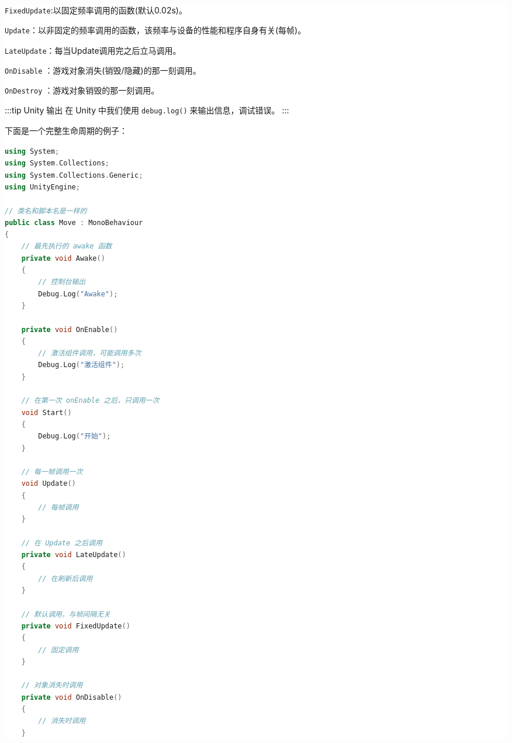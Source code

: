 `FixedUpdate`:以固定频率调用的函数(默认0.02s)。  

`Update`：以非固定的频率调用的函数，该频率与设备的性能和程序自身有关(每帧)。  

`LateUpdate`：每当Update调用完之后立马调用。  

`OnDisable` ：游戏对象消失(销毁/隐藏)的那一刻调用。  

`OnDestroy` ：游戏对象销毁的那一刻调用。

:::tip Unity 输出
在 Unity 中我们使用 `debug.log()` 来输出信息，调试错误。
:::

下面是一个完整生命周期的例子：  

```cpp
using System;
using System.Collections;
using System.Collections.Generic;
using UnityEngine;

// 类名和脚本名是一样的
public class Move : MonoBehaviour
{
    // 最先执行的 awake 函数
    private void Awake()
    {
        // 控制台输出
        Debug.Log("Awake");
    }

    private void OnEnable()
    {
        // 激活组件调用，可能调用多次
        Debug.Log("激活组件");
    }
    
    // 在第一次 onEnable 之后，只调用一次
    void Start()
    {
        Debug.Log("开始");
    }

    // 每一帧调用一次
    void Update()
    {
        // 每帧调用
    }
    
    // 在 Update 之后调用
    private void LateUpdate()
    {
        // 在刷新后调用
    }
    
    // 默认调用，与帧间隔无关
    private void FixedUpdate()
    {
        // 固定调用
    }
    
    // 对象消失时调用
    private void OnDisable()
    {
        // 消失时调用
    }
```